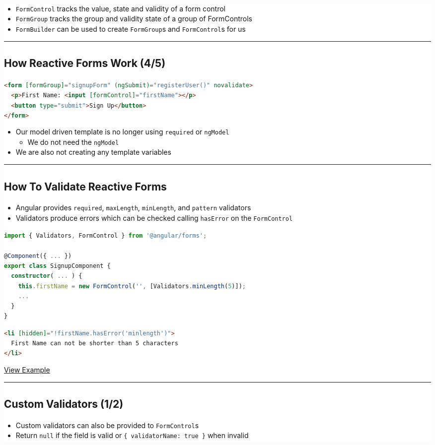 ```ts
```

- `FormControl` tracks the value, state and validity of a form control
- `FormGroup` tracks the group and validity state of a group of FormControls
- `FormBuilder` can be used to create `FormGroup`s and `FormControl`s for us

---

## How Reactive Forms Work (4/5)

```html
<form [formGroup]="signupForm" (ngSubmit)="registerUser()" novalidate>
  <p>First Name: <input [formControl]="firstName"></p>
  <button type="submit">Sign Up</button>
</form>
```

- Our model driven template is no longer using `required` or `ngModel`
  - We do not need the `ngModel`
- We are also not creating any template variables

---

## How To Validate Reactive Forms

- Angular provides `required`, `maxLength`, `minLength`, and `pattern` validators
- Validators produce errors which can be checked calling `hasError` on the `FormControl`

```ts
import { Validators, FormControl } from '@angular/forms';

@Component({ ... })
export class SignupComponent {
  constructor( ... ) {
    this.firstName = new FormControl('', [Validators.minLength(5)]);
    ...
  }
}
```

```html
<li [hidden]="!firstName.hasError('minlength')">
  First Name can not be shorter than 5 characters
</li>
```

[View Example](https://plnkr.co/edit/m8cTaN?p=preview)

---

## Custom Validators (1/2)

- Custom validators can also be provided to `FormControl`s
- Return `null` if the field is valid or `{ validatorName: true }` when invalid

